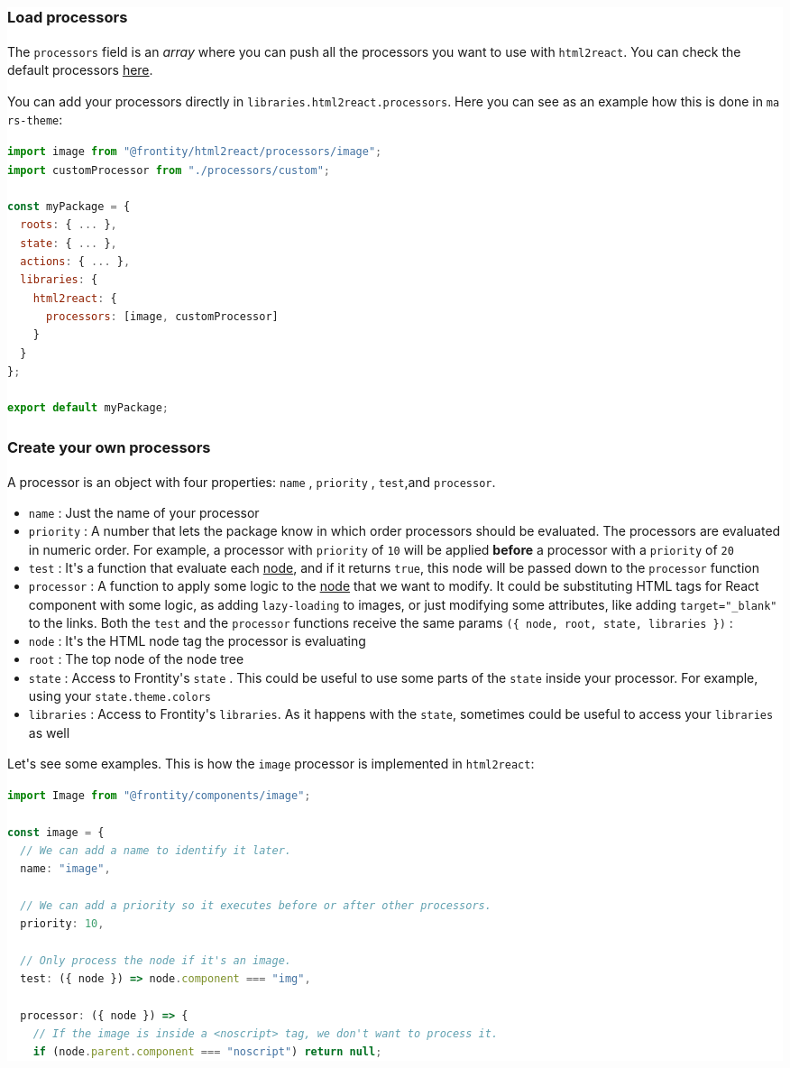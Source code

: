 ### Load processors

The `processors` field is an _array_ where you can push all the processors you want to use with `html2react`. You can check the default processors [here](frontity-html2react.md#processors).

You can add your processors directly in `libraries.html2react.processors`. Here you can see as an example how this is done in `mars-theme`:

```jsx
import image from "@frontity/html2react/processors/image";
import customProcessor from "./processors/custom";

const myPackage = {
  roots: { ... },
  state: { ... },
  actions: { ... },
  libraries: {
    html2react: {
      processors: [image, customProcessor]
    }
  }
};

export default myPackage;
```

### Create your own processors

A processor is an object with four properties: `name` , `priority` , `test`,and `processor`.

* `name` : Just the name of your processor
* `priority` : A number that lets the package know in which order processors should be evaluated. The processors are evaluated in numeric order. For example, a processor with `priority` of `10` will be applied **before** a  processor with a `priority` of `20`
* `test` : It's a function that evaluate each [node](frontity-html2react.md#nodes), and if it returns `true`, this node will be passed down to the `processor` function
* `processor` : A function to apply some logic to the [node](frontity-html2react.md#nodes) that we want to modify. It could be substituting HTML tags for React component with some logic, as adding `lazy-loading` to images, or just modifying some attributes, like adding `target="_blank"` to the links. Both the `test` and the `processor` functions receive the same params `({ node, root, state, libraries })` :
* `node` : It's the HTML node tag the processor is evaluating
* `root` : The top node of the node tree
* `state` : Access to Frontity's `state`  . This could be useful to use some parts of the `state` inside your processor. For example, using your `state.theme.colors` 
* `libraries` : Access to Frontity's `libraries`. As it happens with the `state`, sometimes could be useful to access your `libraries` as well

Let's see some examples. This is how the `image` processor is implemented in `html2react`:

```typescript
import Image from "@frontity/components/image";

const image = {
  // We can add a name to identify it later.
  name: "image",

  // We can add a priority so it executes before or after other processors.
  priority: 10,

  // Only process the node if it's an image.
  test: ({ node }) => node.component === "img",

  processor: ({ node }) => {
    // If the image is inside a <noscript> tag, we don't want to process it.
    if (node.parent.component === "noscript") return null;
```